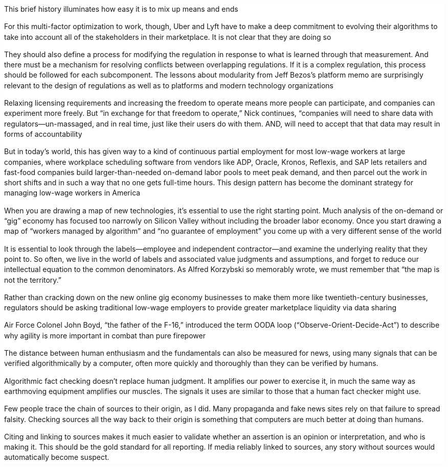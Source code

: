 This brief history illuminates how easy it is to mix up means and ends

For this multi-factor optimization to work, though, Uber and Lyft have to make a deep commitment to evolving their algorithms to take into account all of the stakeholders in their marketplace. It is not clear that they are doing so

They should also define a process for modifying the regulation in response to what is learned through that measurement. And there must be a mechanism for resolving conflicts between overlapping regulations. If it is a complex regulation, this process should be followed for each subcomponent. The lessons about modularity from Jeff Bezos’s platform memo are surprisingly relevant to the design of regulations as well as to platforms and modern technology organizations

Relaxing licensing requirements and increasing the freedom to operate means more people can participate, and companies can experiment more freely. But “in exchange for that freedom to operate,” Nick continues, “companies will need to share data with regulators—un-massaged, and in real time, just like their users do with them. AND, will need to accept that that data may result in forms of accountability

But in today’s world, this has given way to a kind of continuous partial employment for most low-wage workers at large companies, where workplace scheduling software from vendors like ADP, Oracle, Kronos, Reflexis, and SAP lets retailers and fast-food companies build larger-than-needed on-demand labor pools to meet peak demand, and then parcel out the work in short shifts and in such a way that no one gets full-time hours. This design pattern has become the dominant strategy for managing low-wage workers in America

When you are drawing a map of new technologies, it’s essential to use the right starting point. Much analysis of the on-demand or “gig” economy has focused too narrowly on Silicon Valley without including the broader labor economy. Once you start drawing a map of “workers managed by algorithm” and “no guarantee of employment” you come up with a very different sense of the world

It is essential to look through the labels—employee and independent contractor—and examine the underlying reality that they point to. So often, we live in the world of labels and associated value judgments and assumptions, and forget to reduce our intellectual equation to the common denominators. As Alfred Korzybski so memorably wrote, we must remember that “the map is not the territory.”

Rather than cracking down on the new online gig economy businesses to make them more like twentieth-century businesses, regulators should be asking traditional low-wage employers to provide greater marketplace liquidity via data sharing

Air Force Colonel John Boyd, “the father of the F-16,” introduced the term OODA loop (“Observe-Orient-Decide-Act”) to describe why agility is more important in combat than pure firepower

The distance between human enthusiasm and the fundamentals can also be measured for news, using many signals that can be verified algorithmically by a computer, often more quickly and thoroughly than they can be verified by humans.

Algorithmic fact checking doesn’t replace human judgment. It amplifies our power to exercise it, in much the same way as earthmoving equipment amplifies our muscles. The signals it uses are similar to those that a human fact checker might use.

Few people trace the chain of sources to their origin, as I did. Many propaganda and fake news sites rely on that failure to spread falsity. Checking sources all the way back to their origin is something that computers are much better at doing than humans.

Citing and linking to sources makes it much easier to validate whether an assertion is an opinion or interpretation, and who is making it. This should be the gold standard for all reporting. If media reliably linked to sources, any story without sources would automatically become suspect.
